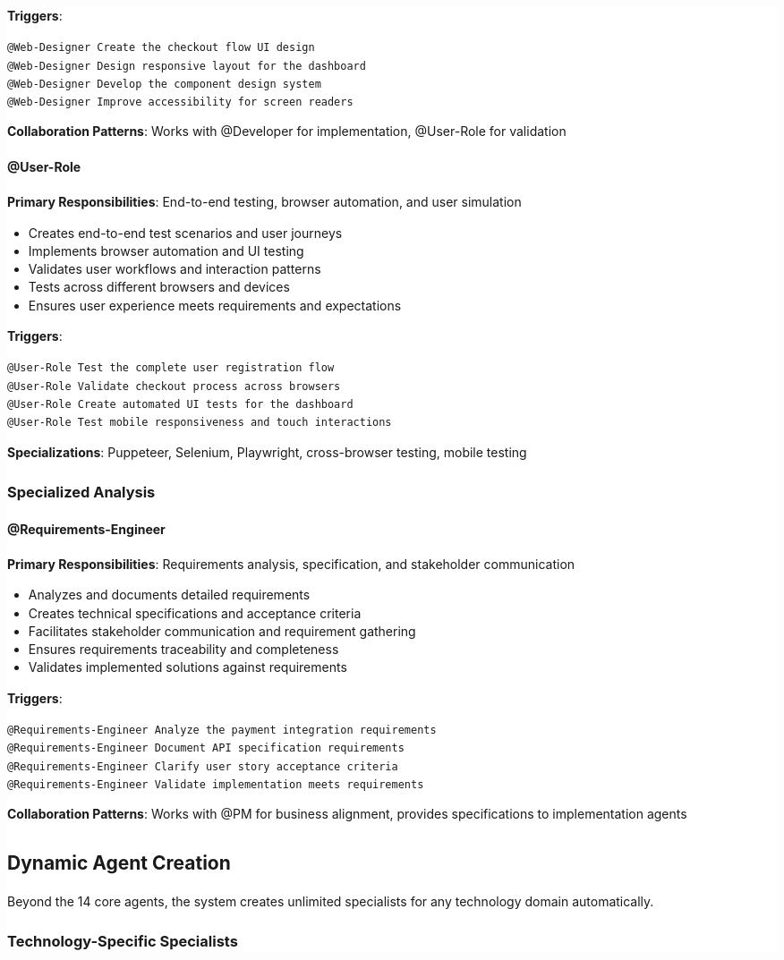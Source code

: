 **Triggers**:
```bash
@Web-Designer Create the checkout flow UI design
@Web-Designer Design responsive layout for the dashboard
@Web-Designer Develop the component design system
@Web-Designer Improve accessibility for screen readers
```

**Collaboration Patterns**: Works with @Developer for implementation, @User-Role for validation

#### @User-Role
**Primary Responsibilities**: End-to-end testing, browser automation, and user simulation
- Creates end-to-end test scenarios and user journeys
- Implements browser automation and UI testing
- Validates user workflows and interaction patterns
- Tests across different browsers and devices
- Ensures user experience meets requirements and expectations

**Triggers**:  
```bash
@User-Role Test the complete user registration flow
@User-Role Validate checkout process across browsers
@User-Role Create automated UI tests for the dashboard  
@User-Role Test mobile responsiveness and touch interactions
```

**Specializations**: Puppeteer, Selenium, Playwright, cross-browser testing, mobile testing

### Specialized Analysis

#### @Requirements-Engineer
**Primary Responsibilities**: Requirements analysis, specification, and stakeholder communication
- Analyzes and documents detailed requirements
- Creates technical specifications and acceptance criteria
- Facilitates stakeholder communication and requirement gathering
- Ensures requirements traceability and completeness  
- Validates implemented solutions against requirements

**Triggers**:
```bash
@Requirements-Engineer Analyze the payment integration requirements
@Requirements-Engineer Document API specification requirements
@Requirements-Engineer Clarify user story acceptance criteria
@Requirements-Engineer Validate implementation meets requirements
```

**Collaboration Patterns**: Works with @PM for business alignment, provides specifications to implementation agents

## Dynamic Agent Creation

Beyond the 14 core agents, the system creates unlimited specialists for any technology domain automatically.

### Technology-Specific Specialists
